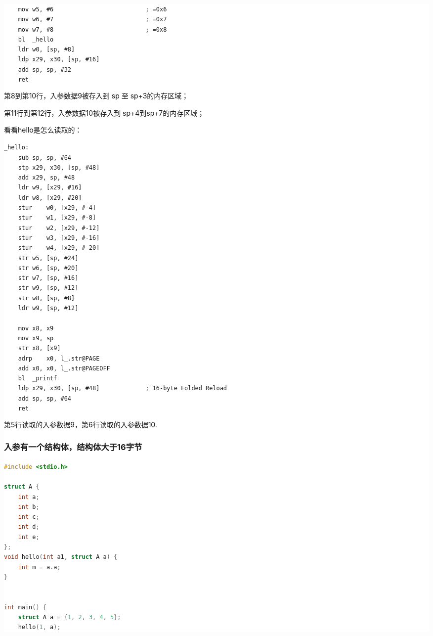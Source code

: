 ```asm:line-numbers {8,9,10,11,12}
	mov	w5, #6                          ; =0x6
	mov	w6, #7                          ; =0x7
	mov	w7, #8                          ; =0x8
	bl	_hello
	ldr	w0, [sp, #8]                    
	ldp	x29, x30, [sp, #16]             
	add	sp, sp, #32
	ret
```
第8到第10行，入参数据9被存入到 sp 至 sp+3的内存区域；

第11行到第12行，入参数据10被存入到 sp+4到sp+7的内存区域；


看看hello是怎么读取的：
```asm:line-numbers {5,6}
_hello:                             
	sub	sp, sp, #64
	stp	x29, x30, [sp, #48]            
	add	x29, sp, #48
	ldr	w9, [x29, #16]
	ldr	w8, [x29, #20]
	stur	w0, [x29, #-4]
	stur	w1, [x29, #-8]
	stur	w2, [x29, #-12]
	stur	w3, [x29, #-16]
	stur	w4, [x29, #-20]
	str	w5, [sp, #24]
	str	w6, [sp, #20]
	str	w7, [sp, #16]
	str	w9, [sp, #12]
	str	w8, [sp, #8]
	ldr	w9, [sp, #12]
                                        
	mov	x8, x9
	mov	x9, sp
	str	x8, [x9]
	adrp	x0, l_.str@PAGE
	add	x0, x0, l_.str@PAGEOFF
	bl	_printf
	ldp	x29, x30, [sp, #48]             ; 16-byte Folded Reload
	add	sp, sp, #64
	ret
```
第5行读取的入参数据9，第6行读取的入参数据10.

### 入参有一个结构体，结构体大于16字节
```c
#include <stdio.h>

struct A {
    int a;
    int b;
    int c;
    int d;
    int e;
};
void hello(int a1, struct A a) {
    int m = a.a;
}


int main() {
    struct A a = {1, 2, 3, 4, 5};
    hello(1, a);
```